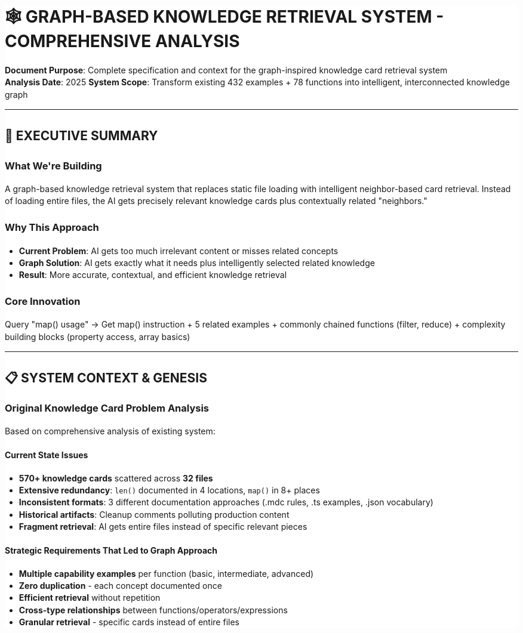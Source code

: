 # 🕸️ GRAPH-BASED KNOWLEDGE RETRIEVAL SYSTEM - COMPREHENSIVE ANALYSIS

**Document Purpose**: Complete specification and context for the graph-inspired knowledge card retrieval system  
**Analysis Date**: 2025
**System Scope**: Transform existing 432 examples + 78 functions into intelligent, interconnected knowledge graph  

---

## 🎯 EXECUTIVE SUMMARY

### **What We're Building**
A graph-based knowledge retrieval system that replaces static file loading with intelligent neighbor-based card retrieval. Instead of loading entire files, the AI gets precisely relevant knowledge cards plus contextually related "neighbors."

### **Why This Approach**
- **Current Problem**: AI gets too much irrelevant content or misses related concepts
- **Graph Solution**: AI gets exactly what it needs plus intelligently selected related knowledge
- **Result**: More accurate, contextual, and efficient knowledge retrieval

### **Core Innovation**
Query "map() usage" → Get map() instruction + 5 related examples + commonly chained functions (filter, reduce) + complexity building blocks (property access, array basics)

---

## 📋 SYSTEM CONTEXT & GENESIS

### **Original Knowledge Card Problem Analysis**
Based on comprehensive analysis of existing system:

#### **Current State Issues**
- **570+ knowledge cards** scattered across **32 files**
- **Extensive redundancy**: `len()` documented in 4 locations, `map()` in 8+ places
- **Inconsistent formats**: 3 different documentation approaches (.mdc rules, .ts examples, .json vocabulary)
- **Historical artifacts**: Cleanup comments polluting production content
- **Fragment retrieval**: AI gets entire files instead of specific relevant pieces

#### **Strategic Requirements That Led to Graph Approach**
- **Multiple capability examples** per function (basic, intermediate, advanced)
- **Zero duplication** - each concept documented once
- **Efficient retrieval** without repetition
- **Cross-type relationships** between functions/operators/expressions
- **Granular retrieval** - specific cards instead of entire files
